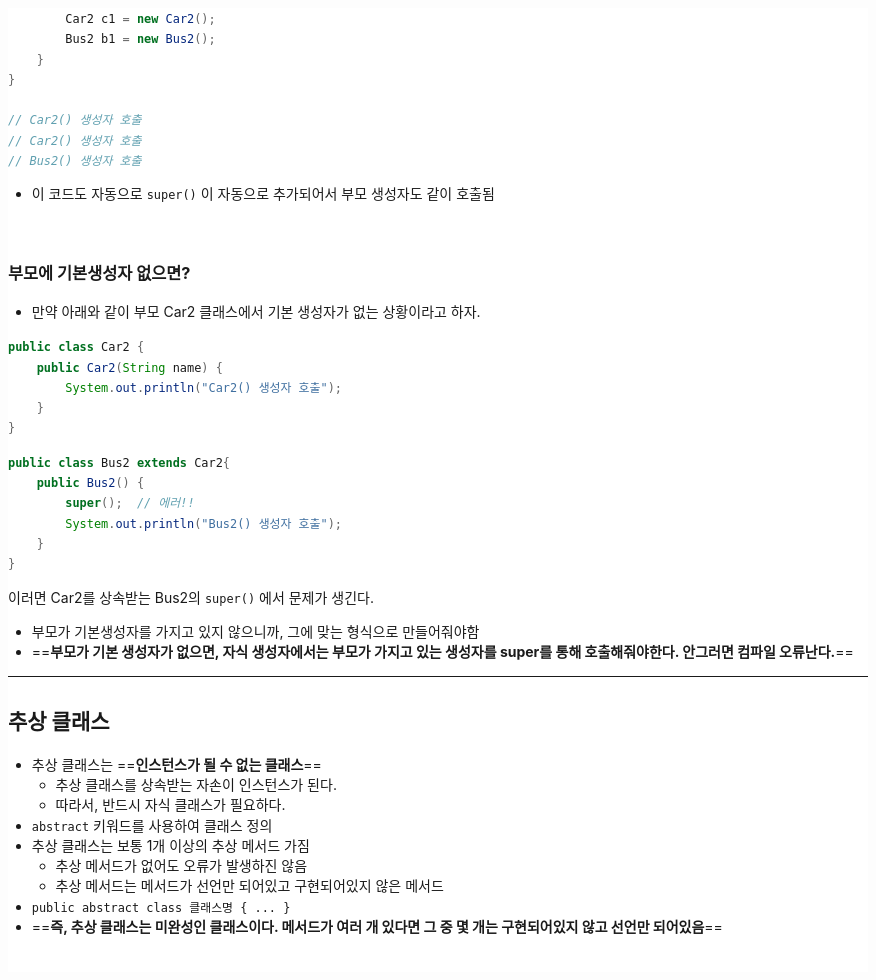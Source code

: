 ```java
        Car2 c1 = new Car2();  
        Bus2 b1 = new Bus2();  
    }  
}

// Car2() 생성자 호출
// Car2() 생성자 호출
// Bus2() 생성자 호출
```

- 이 코드도 자동으로 `super()` 이 자동으로 추가되어서 부모 생성자도 같이 호출됨

<br>

### 부모에 기본생성자 없으면?

- 만약 아래와 같이 부모 Car2 클래스에서 기본 생성자가 없는 상황이라고 하자.

```java
public class Car2 {  
    public Car2(String name) {  
        System.out.println("Car2() 생성자 호출");  
    }  
}
```

```java
public class Bus2 extends Car2{  
    public Bus2() {  
        super();  // 에러!!
        System.out.println("Bus2() 생성자 호출");  
    }  
}
```

이러면 Car2를 상속받는 Bus2의 `super()` 에서 문제가 생긴다. 
- 부모가 기본생성자를 가지고 있지 않으니까, 그에 맞는 형식으로 만들어줘야함
- ==**부모가 기본 생성자가 없으면, 자식 생성자에서는 부모가 가지고 있는 생성자를 super를 통해 호출해줘야한다. 안그러면 컴파일 오류난다.**==

<hr>

## 추상 클래스

- 추상 클래스는 ==**인스턴스가 될 수 없는 클래스**==
	- 추상 클래스를 상속받는 자손이 인스턴스가 된다.
	- 따라서, 반드시 자식 클래스가 필요하다.
- `abstract` 키워드를 사용하여 클래스 정의
- 추상 클래스는 보통 1개 이상의 추상 메서드 가짐
	- 추상 메서드가 없어도 오류가 발생하진 않음
	- 추상 메서드는 메서드가 선언만 되어있고 구현되어있지 않은 메서드
- `public abstract class 클래스명 { ... }`
- ==**즉, 추상 클래스는 미완성인 클래스이다. 메서드가 여러 개 있다면 그 중 몇 개는 구현되어있지 않고 선언만 되어있음**==

<br>
